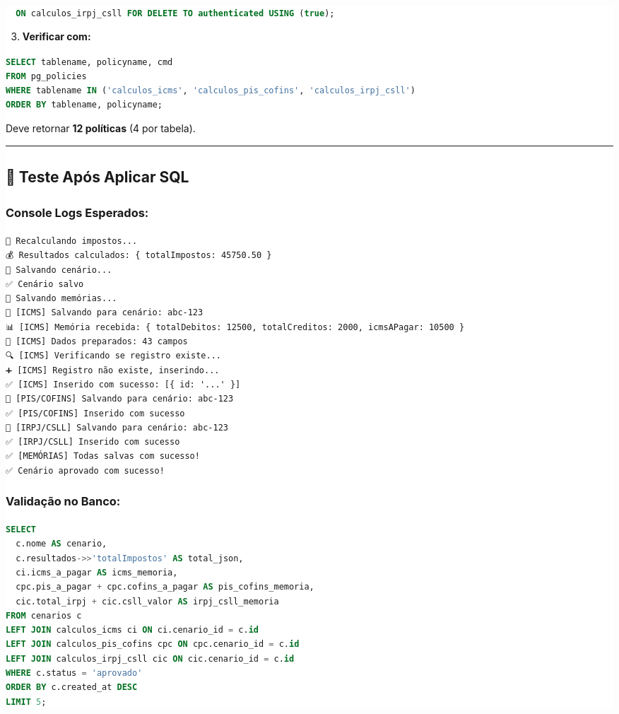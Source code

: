 ```sql
  ON calculos_irpj_csll FOR DELETE TO authenticated USING (true);
```

3. **Verificar com:**
```sql
SELECT tablename, policyname, cmd
FROM pg_policies
WHERE tablename IN ('calculos_icms', 'calculos_pis_cofins', 'calculos_irpj_csll')
ORDER BY tablename, policyname;
```

Deve retornar **12 políticas** (4 por tabela).

---

## 🧪 Teste Após Aplicar SQL

### **Console Logs Esperados:**

```
🔢 Recalculando impostos...
💰 Resultados calculados: { totalImpostos: 45750.50 }
💾 Salvando cenário...
✅ Cenário salvo
💾 Salvando memórias...
💾 [ICMS] Salvando para cenário: abc-123
📊 [ICMS] Memória recebida: { totalDebitos: 12500, totalCreditos: 2000, icmsAPagar: 10500 }
📝 [ICMS] Dados preparados: 43 campos
🔍 [ICMS] Verificando se registro existe...
➕ [ICMS] Registro não existe, inserindo...
✅ [ICMS] Inserido com sucesso: [{ id: '...' }]
💾 [PIS/COFINS] Salvando para cenário: abc-123
✅ [PIS/COFINS] Inserido com sucesso
💾 [IRPJ/CSLL] Salvando para cenário: abc-123
✅ [IRPJ/CSLL] Inserido com sucesso
✅ [MEMÓRIAS] Todas salvas com sucesso!
✅ Cenário aprovado com sucesso!
```

### **Validação no Banco:**

```sql
SELECT 
  c.nome AS cenario,
  c.resultados->>'totalImpostos' AS total_json,
  ci.icms_a_pagar AS icms_memoria,
  cpc.pis_a_pagar + cpc.cofins_a_pagar AS pis_cofins_memoria,
  cic.total_irpj + cic.csll_valor AS irpj_csll_memoria
FROM cenarios c
LEFT JOIN calculos_icms ci ON ci.cenario_id = c.id
LEFT JOIN calculos_pis_cofins cpc ON cpc.cenario_id = c.id
LEFT JOIN calculos_irpj_csll cic ON cic.cenario_id = c.id
WHERE c.status = 'aprovado'
ORDER BY c.created_at DESC
LIMIT 5;
```
